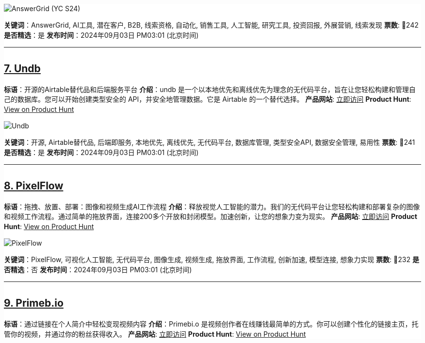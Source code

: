 ![AnswerGrid (YC S24)](https://ph-files.imgix.net/89a9de0a-003c-457d-bc1c-5a601253084a.jpeg?auto=format&fit=crop&frame=1&h=512&w=1024)

**关键词**：AnswerGrid, AI工具, 潜在客户, B2B, 线索资格, 自动化, 销售工具, 人工智能, 研究工具, 投资回报, 外展营销, 线索发现
**票数**: 🔺242
**是否精选**：是
**发布时间**：2024年09月03日 PM03:01 (北京时间)

---

## [7. Undb](https://www.producthunt.com/posts/undb-2?utm_campaign=producthunt-api&utm_medium=api-v2&utm_source=Application%3A+decohack+%28ID%3A+131684%29)
**标语**：开源的Airtable替代品和后端服务平台
**介绍**：undb 是一个以本地优先和离线优先为理念的无代码平台，旨在让您轻松构建和管理自己的数据库。您可以开始创建类型安全的 API，并安全地管理数据。它是 Airtable 的一个替代选择。
**产品网站**: [立即访问](https://www.producthunt.com/r/32TWA2OAY7SSQI?utm_campaign=producthunt-api&utm_medium=api-v2&utm_source=Application%3A+decohack+%28ID%3A+131684%29)
**Product Hunt**: [View on Product Hunt](https://www.producthunt.com/posts/undb-2?utm_campaign=producthunt-api&utm_medium=api-v2&utm_source=Application%3A+decohack+%28ID%3A+131684%29)

![Undb](https://ph-files.imgix.net/287cf7c2-df49-47a9-ba60-6408b38959a6.jpeg?auto=format&fit=crop&frame=1&h=512&w=1024)

**关键词**：开源, Airtable替代品, 后端即服务, 本地优先, 离线优先, 无代码平台, 数据库管理, 类型安全API, 数据安全管理, 易用性
**票数**: 🔺241
**是否精选**：是
**发布时间**：2024年09月03日 PM03:01 (北京时间)

---

## [8. PixelFlow](https://www.producthunt.com/posts/pixelflow-2?utm_campaign=producthunt-api&utm_medium=api-v2&utm_source=Application%3A+decohack+%28ID%3A+131684%29)
**标语**：拖拽、放置、部署：图像和视频生成AI工作流程
**介绍**：释放视觉人工智能的潜力。我们的无代码平台让您轻松构建和部署复杂的图像和视频工作流程。通过简单的拖放界面，连接200多个开放和封闭模型。加速创新，让您的想象力变为现实。
**产品网站**: [立即访问](https://www.producthunt.com/r/RIIUG3OSAK2SNW?utm_campaign=producthunt-api&utm_medium=api-v2&utm_source=Application%3A+decohack+%28ID%3A+131684%29)
**Product Hunt**: [View on Product Hunt](https://www.producthunt.com/posts/pixelflow-2?utm_campaign=producthunt-api&utm_medium=api-v2&utm_source=Application%3A+decohack+%28ID%3A+131684%29)

![PixelFlow](https://ph-files.imgix.net/8313092d-f3a2-4ba5-940d-be17eef18263.png?auto=format&fit=crop&frame=1&h=512&w=1024)

**关键词**：PixelFlow, 可视化人工智能, 无代码平台, 图像生成, 视频生成, 拖放界面, 工作流程, 创新加速, 模型连接, 想象力实现
**票数**: 🔺232
**是否精选**：否
**发布时间**：2024年09月03日 PM03:01 (北京时间)

---

## [9. Primeb.io](https://www.producthunt.com/posts/primeb-io?utm_campaign=producthunt-api&utm_medium=api-v2&utm_source=Application%3A+decohack+%28ID%3A+131684%29)
**标语**：通过链接在个人简介中轻松变现视频内容
**介绍**：Primebi.o 是视频创作者在线赚钱最简单的方式。你可以创建个性化的链接主页，托管你的视频，并通过你的粉丝获得收入。
**产品网站**: [立即访问](https://www.producthunt.com/r/BTF6LM2KQ5K2DR?utm_campaign=producthunt-api&utm_medium=api-v2&utm_source=Application%3A+decohack+%28ID%3A+131684%29)
**Product Hunt**: [View on Product Hunt](https://www.producthunt.com/posts/primeb-io?utm_campaign=producthunt-api&utm_medium=api-v2&utm_source=Application%3A+decohack+%28ID%3A+131684%29)
